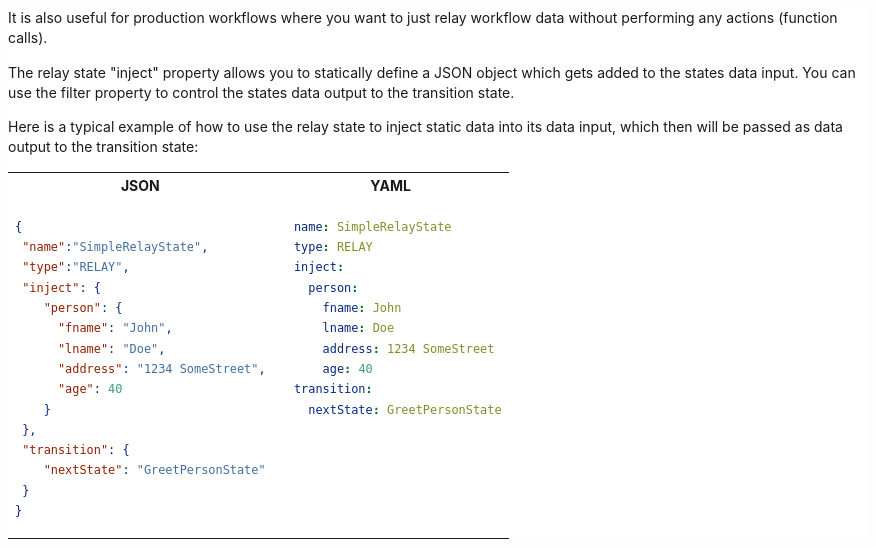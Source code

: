 It is also useful for production workflows where you want to just relay workflow data without performing any actions (function calls).

The relay state "inject" property allows you to statically define a JSON object which gets added to the states data input.
You can use the filter property to control the states data output to the transition state.

Here is a typical example of how to use the relay state to inject static data into its data input, which then will be passed
as data output to the transition state:

<table>
<tr>
    <th>JSON</th>
    <th>YAML</th>
</tr>
<tr>
<td valign="top">

  ```json
  {  
   "name":"SimpleRelayState",
   "type":"RELAY",
   "inject": {
      "person": {
        "fname": "John",
        "lname": "Doe",
        "address": "1234 SomeStreet",
        "age": 40
      }
   },
   "transition": {
      "nextState": "GreetPersonState"
   }
  }
  ```

</td>
<td valign="top">

```yaml
  name: SimpleRelayState
  type: RELAY
  inject:
    person:
      fname: John
      lname: Doe
      address: 1234 SomeStreet
      age: 40
  transition:
    nextState: GreetPersonState
```

</td>
</tr>
</table>
